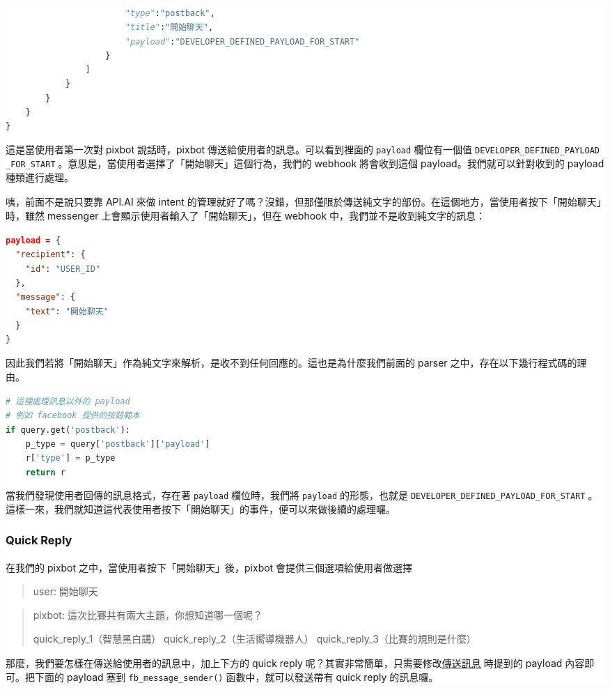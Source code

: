 ```python
                        "type":"postback",
                        "title":"開始聊天",
                        "payload":"DEVELOPER_DEFINED_PAYLOAD_FOR_START"
                    }
                ]
            }
        }
    }
}
```

這是當使用者第一次對 pixbot 說話時，pixbot 傳送給使用者的訊息。可以看到裡面的 `payload` 欄位有一個值 `DEVELOPER_DEFINED_PAYLOAD_FOR_START` 。意思是，當使用者選擇了「開始聊天」這個行為，我們的 webhook 將會收到這個 payload。我們就可以針對收到的 payload 種類進行處理。

咦，前面不是說只要靠 API.AI 來做 intent 的管理就好了嗎？沒錯，但那僅限於傳送純文字的部份。在這個地方，當使用者按下「開始聊天」時，雖然 messenger 上會顯示使用者輸入了「開始聊天」，但在 webhook 中，我們並不是收到純文字的訊息：

```json
payload = {
  "recipient": {
    "id": "USER_ID"
  },
  "message": {
    "text": "開始聊天"
  }
}
```

因此我們若將「開始聊天」作為純文字來解析，是收不到任何回應的。這也是為什麼我們前面的 parser 之中，存在以下幾行程式碼的理由。

```python
# 這裡處理訊息以外的 payload
# 例如 facebook 提供的按鈕範本
if query.get('postback'):
    p_type = query['postback']['payload']
    r['type'] = p_type
    return r
```
        
當我們發現使用者回傳的訊息格式，存在著 `payload` 欄位時，我們將 `payload` 的形態，也就是 `DEVELOPER_DEFINED_PAYLOAD_FOR_START` 。這樣一來，我們就知道這代表使用者按下「開始聊天」的事件，便可以來做後續的處理囉。

### Quick Reply

在我們的 pixbot 之中，當使用者按下「開始聊天」後，pixbot 會提供三個選項給使用者做選擇

> user: 開始聊天

> pixbot: 這次比賽共有兩大主題，你想知道哪一個呢？ 
>
> quick_reply_1（智慧黑白講）
> quick_reply_2（生活嚮導機器人）
> quick_reply_3（比賽的規則是什麼）

那麼，我們要怎樣在傳送給使用者的訊息中，加上下方的 quick reply 呢？其實非常簡單，只需要修改[傳送訊息](#傳送訊息) 時提到的 payload 內容即可。把下面的 payload 塞到 `fb_message_sender()` 函數中，就可以發送帶有 quick reply 的訊息囉。
